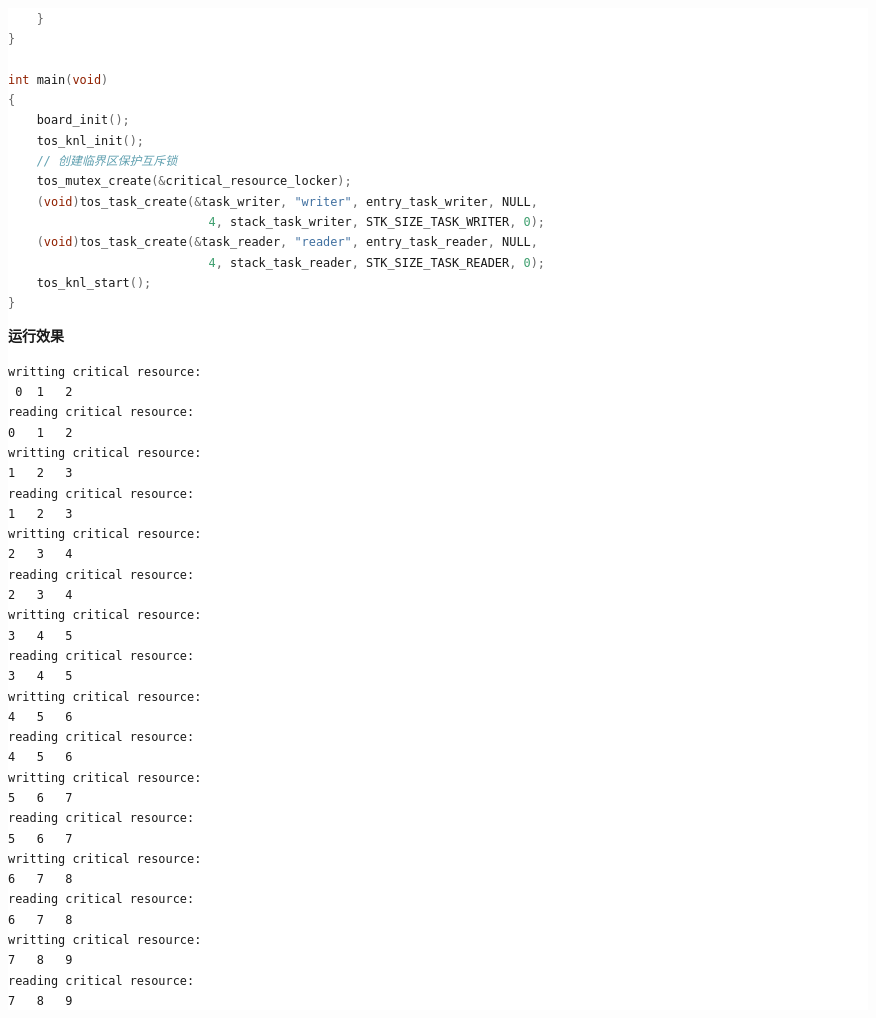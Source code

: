 ```c
    }
}

int main(void)
{
    board_init();
    tos_knl_init();
    // 创建临界区保护互斥锁
    tos_mutex_create(&critical_resource_locker);
    (void)tos_task_create(&task_writer, "writer", entry_task_writer, NULL,
                            4, stack_task_writer, STK_SIZE_TASK_WRITER, 0);
    (void)tos_task_create(&task_reader, "reader", entry_task_reader, NULL,
                            4, stack_task_reader, STK_SIZE_TASK_READER, 0);
    tos_knl_start();
}
```

**运行效果**
```
writting critical resource:
 0	1	2	
reading critical resource:
0	1	2	
writting critical resource:
1	2	3	
reading critical resource:
1	2	3	
writting critical resource:
2	3	4	
reading critical resource:
2	3	4	
writting critical resource:
3	4	5	
reading critical resource:
3	4	5	
writting critical resource:
4	5	6	
reading critical resource:
4	5	6	
writting critical resource:
5	6	7	
reading critical resource:
5	6	7	
writting critical resource:
6	7	8	
reading critical resource:
6	7	8	
writting critical resource:
7	8	9	
reading critical resource:
7	8	9	
```
